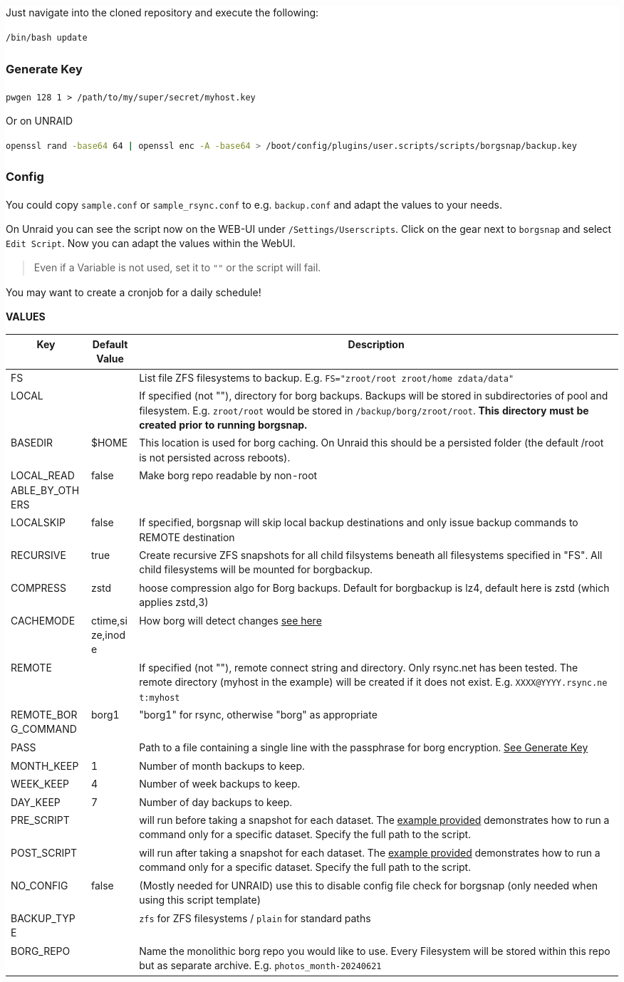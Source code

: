 Just navigate into the cloned repository and execute the following:

```bash
/bin/bash update
```

### Generate Key

```
pwgen 128 1 > /path/to/my/super/secret/myhost.key
```

Or on UNRAID

```bash
openssl rand -base64 64 | openssl enc -A -base64 > /boot/config/plugins/user.scripts/scripts/borgsnap/backup.key
```

### Config

You could copy `sample.conf` or `sample_rsync.conf` to e.g. `backup.conf` and
adapt the values to your needs.

On Unraid you can see the script now on the WEB-UI under `/Settings/Userscripts`.
Click on the gear next to `borgsnap` and select `Edit Script`. Now you can adapt the values within the WebUI.

> Even if a Variable is not used, set it to `""` or the script will fail.

You may want to create a cronjob for a daily schedule!

**VALUES**

| Key | Default Value | Description |
| --- | ------------- | ----------- |
| FS |  | List file ZFS filesystems to backup. E.g. `FS="zroot/root zroot/home zdata/data"` |
| LOCAL |  | If specified (not ""), directory for borg backups. Backups will be stored in subdirectories of pool and filesystem. E.g. `zroot/root` would be stored in `/backup/borg/zroot/root`. **This directory must be created prior to running borgsnap.** |
| BASEDIR  | $HOME | This location is used for borg caching. On Unraid this should be a persisted folder (the default /root is not persisted across reboots). |
| LOCAL_READABLE_BY_OTHERS | false | Make borg repo readable by non-root |
| LOCALSKIP | false | If specified, borgsnap will skip local backup destinations and only issue backup commands to REMOTE destination |
| RECURSIVE | true | Create recursive ZFS snapshots for all child filsystems beneath all filesystems specified in "FS".  All child filesystems will be mounted for borgbackup. |
| COMPRESS | zstd | hoose compression algo for Borg backups.  Default for borgbackup is lz4, default here is zstd (which applies zstd,3) |
| CACHEMODE | ctime,size,inode | How borg will detect changes [see here](https://borgbackup.readthedocs.io/en/stable/usage/create.html#description) |
| REMOTE |  | If specified (not ""), remote connect string and directory. Only rsync.net has been tested. The remote directory (myhost in the example) will be created if it does not exist. E.g. `XXXX@YYYY.rsync.net:myhost`|
| REMOTE_BORG_COMMAND | borg1 | "borg1" for rsync, otherwise "borg" as appropriate |
| PASS |  | Path to a file containing a single line with the passphrase for borg encryption. [See Generate Key](#generate-key) |
| MONTH_KEEP | 1 | Number of month backups to keep. |
| WEEK_KEEP | 4 | Number of week backups to keep. |
| DAY_KEEP | 7 | Number of day backups to keep. |
| PRE_SCRIPT |  | will run before taking a snapshot for each dataset.  The [example provided](https://github.com/mirisbowring/borgsnap/blob/master/sample_prescript.sh) demonstrates how to run a command only for a specific dataset. Specify the full path to the script. |
| POST_SCRIPT |  | will run after taking a snapshot for each dataset.  The [example provided](https://github.com/mirisbowring/borgsnap/blob/master/sample_postscript.sh) demonstrates how to run a command only for a specific dataset. Specify the full path to the script. |
| NO_CONFIG | false | (Mostly needed for UNRAID) use this to disable config file check for borgsnap (only needed when using this script template) |
| BACKUP_TYPE |  | `zfs` for ZFS filesystems / `plain` for standard paths | 
| BORG_REPO |  | Name the monolithic borg repo you would like to use. Every Filesystem will be stored within this repo but as separate archive. E.g. `photos_month-20240621`
